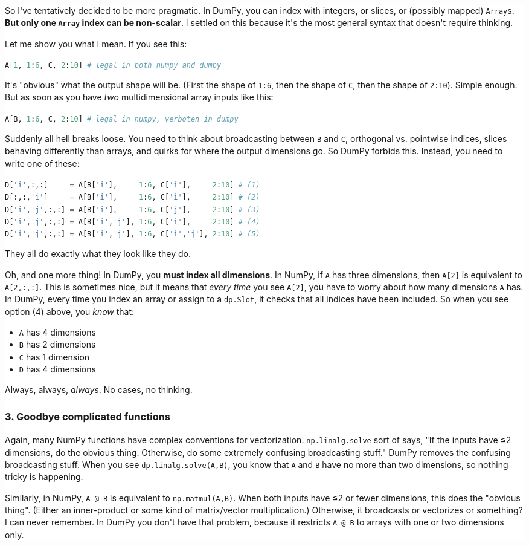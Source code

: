 So I've tentatively decided to be more pragmatic. In DumPy, you can index with integers, or slices, or (possibly mapped) `Array`s. **But only one `Array` index can be non-scalar**. I settled on this because it's the most general syntax that doesn't require thinking.

Let me show you what I mean. If you see this:

```python
A[1, 1:6, C, 2:10] # legal in both numpy and dumpy
```

It's "obvious" what the output shape will be. (First the shape of `1:6`, then the shape of `C`, then the shape of `2:10`). Simple enough. But as soon as you have *two* multidimensional array inputs like this:

```python
A[B, 1:6, C, 2:10] # legal in numpy, verboten in dumpy
```

Suddenly all hell breaks loose. You need to think about broadcasting between `B` and `C`, orthogonal vs. pointwise indices, slices behaving differently than arrays, and quirks for where the output dimensions go. So DumPy forbids this. Instead, you need to write one of these:

```python
D['i',:,:]     = A[B['i'],     1:6, C['i'],     2:10] # (1)
D[:,:,'i']     = A[B['i'],     1:6, C['i'],     2:10] # (2)
D['i','j',:,:] = A[B['i'],     1:6, C['j'],     2:10] # (3)
D['i','j',:,:] = A[B['i','j'], 1:6, C['i'],     2:10] # (4)
D['i','j',:,:] = A[B['i','j'], 1:6, C['i','j'], 2:10] # (5)
```

They all do exactly what they look like they do.

Oh, and one more thing! In DumPy, you **must index all dimensions**. In NumPy, if `A` has three dimensions, then `A[2]` is equivalent to `A[2,:,:]`. This is sometimes nice, but it means that *every time* you see `A[2]`, you have to worry about how many dimensions `A` has. In DumPy, every time you index an array or assign to a `dp.Slot`, it checks that all indices have been included. So when you see option (4) above, you *know* that:

* `A` has 4 dimensions
* `B` has 2 dimensions
* `C` has 1 dimension
* `D` has 4 dimensions 

Always, always, *always*. No cases, no thinking.

### 3. Goodbye complicated functions

Again, many NumPy functions have complex conventions for vectorization. [`np.linalg.solve`](https://numpy.org/doc/stable/reference/generated/numpy.linalg.solve.html) sort of says, "If the inputs have ≤2 dimensions, do the obvious thing. Otherwise, do some extremely confusing broadcasting stuff." DumPy removes the confusing broadcasting stuff. When you see `dp.linalg.solve(A,B)`, you know that `A` and `B` have no more than two dimensions, so nothing tricky is happening.

Similarly, in NumPy, `A @ B` is equivalent to [`np.matmul`](https://numpy.org/doc/stable/reference/generated/numpy.matmul.html)`(A,B)`. When both inputs have ≤2 or fewer dimensions, this does the "obvious thing". (Either an inner-product or some kind of matrix/vector multiplication.) Otherwise, it broadcasts or vectorizes or something? I can never remember. In DumPy you don't have that problem, because it restricts `A @ B` to arrays with one or two dimensions only.
